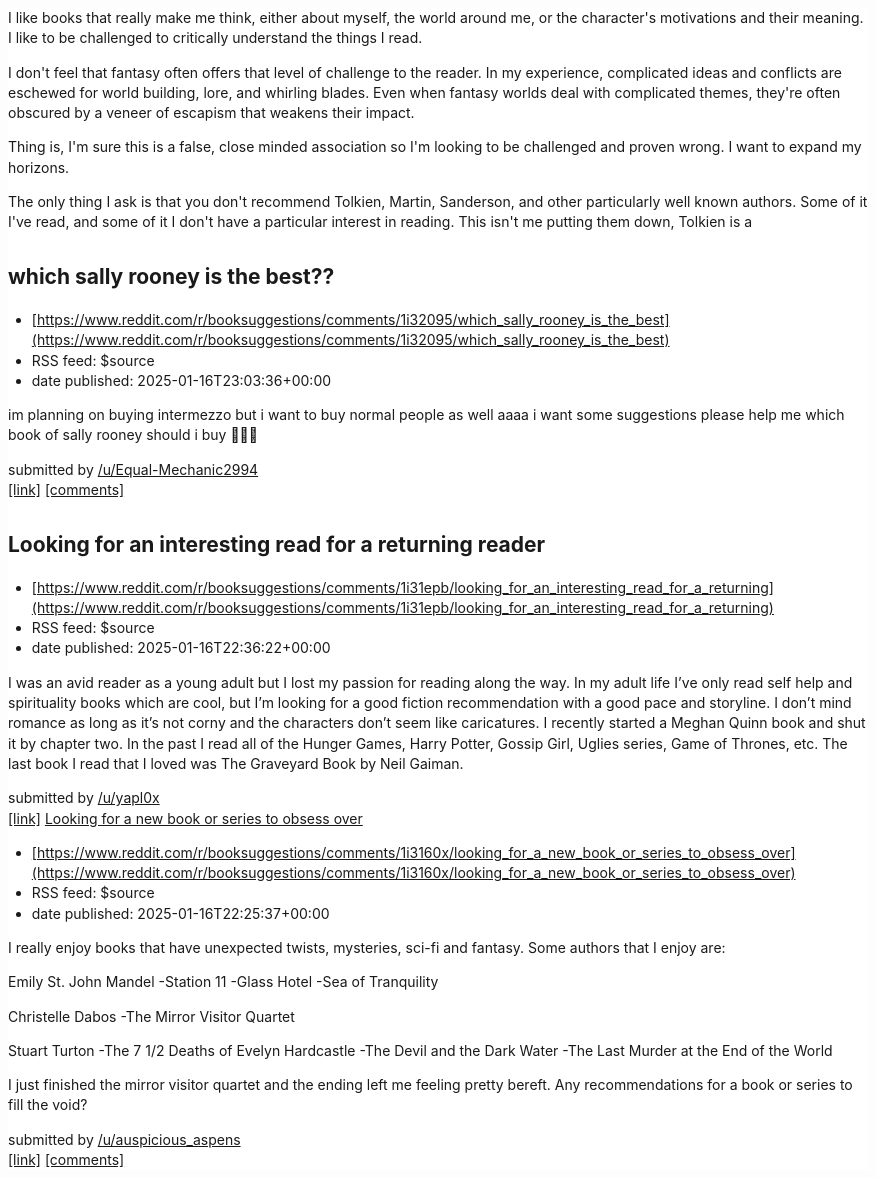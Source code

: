 <div class="md"><p>I like books that really make me think, either about myself, the world around me, or the character&#39;s motivations and their meaning. I like to be challenged to critically understand the things I read.</p> <p>I don&#39;t feel that fantasy often offers that level of challenge to the reader. In my experience, complicated ideas and conflicts are eschewed for world building, lore, and whirling blades. Even when fantasy worlds deal with complicated themes, they&#39;re often obscured by a veneer of escapism that weakens their impact.</p> <p>Thing is, I&#39;m sure this is a false, close minded association so I&#39;m looking to be challenged and proven wrong. I want to expand my horizons.</p> <p>The only thing I ask is that you don&#39;t recommend Tolkien, Martin, Sanderson, and other particularly well known authors. Some of it I&#39;ve read, and some of it I don&#39;t have a particular interest in reading. This isn&#39;t me putting them down, Tolkien is a

## which sally rooney is the best??
 - [https://www.reddit.com/r/booksuggestions/comments/1i32095/which_sally_rooney_is_the_best](https://www.reddit.com/r/booksuggestions/comments/1i32095/which_sally_rooney_is_the_best)
 - RSS feed: $source
 - date published: 2025-01-16T23:03:36+00:00

<div class="md"><p>im planning on buying intermezzo but i want to buy normal people as well aaaa i want some suggestions please help me which book of sally rooney should i buy 🥹🥹🥹</p> </div> &#32; submitted by &#32; <a href="https://www.reddit.com/user/Equal-Mechanic2994"> /u/Equal-Mechanic2994 </a> <br/> <span><a href="https://www.reddit.com/r/booksuggestions/comments/1i32095/which_sally_rooney_is_the_best/">[link]</a></span> &#32; <span><a href="https://www.reddit.com/r/booksuggestions/comments/1i32095/which_sally_rooney_is_the_best/">[comments]</a></span>

## Looking for an interesting read for a returning reader
 - [https://www.reddit.com/r/booksuggestions/comments/1i31epb/looking_for_an_interesting_read_for_a_returning](https://www.reddit.com/r/booksuggestions/comments/1i31epb/looking_for_an_interesting_read_for_a_returning)
 - RSS feed: $source
 - date published: 2025-01-16T22:36:22+00:00

<div class="md"><p>I was an avid reader as a young adult but I lost my passion for reading along the way. In my adult life I’ve only read self help and spirituality books which are cool, but I’m looking for a good fiction recommendation with a good pace and storyline. I don’t mind romance as long as it’s not corny and the characters don’t seem like caricatures. I recently started a Meghan Quinn book and shut it by chapter two. In the past I read all of the Hunger Games, Harry Potter, Gossip Girl, Uglies series, Game of Thrones, etc. The last book I read that I loved was The Graveyard Book by Neil Gaiman. </p> </div> &#32; submitted by &#32; <a href="https://www.reddit.com/user/yapl0x"> /u/yapl0x </a> <br/> <span><a href="https://www.reddit.com/r/booksuggestions/comments/1i31epb/looking_for_an_interesting_read_for_a_returning/">[link]</a></span> &#32; <span><a href="https://www.reddit.com/r/booksuggestions/comments/1i31epb/looking_for_an_interesting_read_f

## Looking for a new book or series to obsess over
 - [https://www.reddit.com/r/booksuggestions/comments/1i3160x/looking_for_a_new_book_or_series_to_obsess_over](https://www.reddit.com/r/booksuggestions/comments/1i3160x/looking_for_a_new_book_or_series_to_obsess_over)
 - RSS feed: $source
 - date published: 2025-01-16T22:25:37+00:00

<div class="md"><p>I really enjoy books that have unexpected twists, mysteries, sci-fi and fantasy. Some authors that I enjoy are: </p> <p>Emily St. John Mandel -Station 11 -Glass Hotel -Sea of Tranquility </p> <p>Christelle Dabos -The Mirror Visitor Quartet</p> <p>Stuart Turton -The 7 1/2 Deaths of Evelyn Hardcastle -The Devil and the Dark Water -The Last Murder at the End of the World</p> <p>I just finished the mirror visitor quartet and the ending left me feeling pretty bereft. Any recommendations for a book or series to fill the void?</p> </div> &#32; submitted by &#32; <a href="https://www.reddit.com/user/auspicious_aspens"> /u/auspicious_aspens </a> <br/> <span><a href="https://www.reddit.com/r/booksuggestions/comments/1i3160x/looking_for_a_new_book_or_series_to_obsess_over/">[link]</a></span> &#32; <span><a href="https://www.reddit.com/r/booksuggestions/comments/1i3160x/looking_for_a_new_book_or_series_to_obsess_over/">[comments]</a></span>
